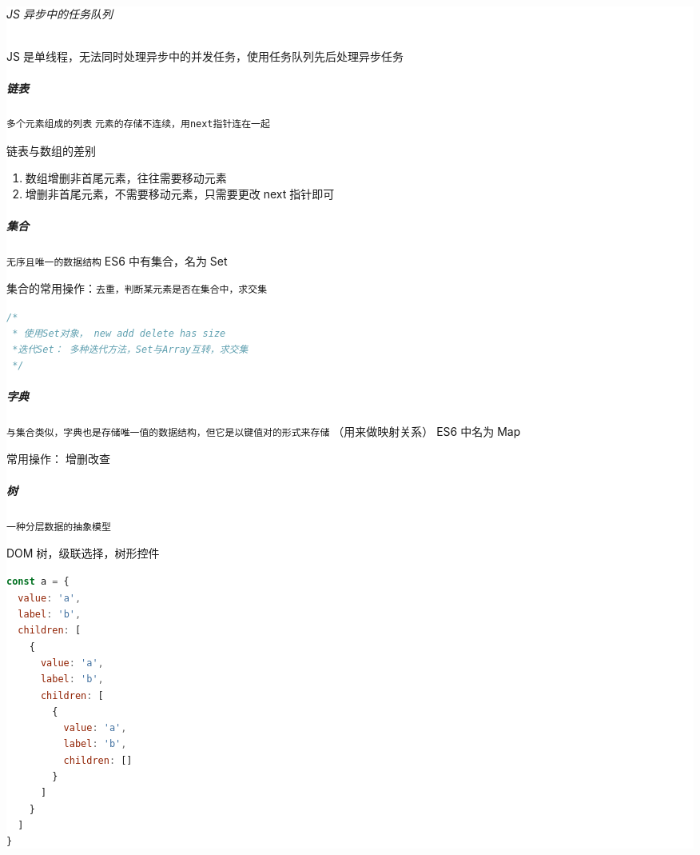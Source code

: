 ###### JS 异步中的任务队列

JS 是单线程，无法同时处理异步中的并发任务，使用任务队列先后处理异步任务

##### 链表

`多个元素组成的列表`
`元素的存储不连续，用next指针连在一起`

链表与数组的差别

1. 数组增删非首尾元素，往往需要移动元素
2. 增删非首尾元素，不需要移动元素，只需要更改 next 指针即可



##### 集合

`无序且唯一的数据结构`
ES6 中有集合，名为 Set

集合的常用操作：`去重，判断某元素是否在集合中，求交集`

```js
/*
 * 使用Set对象， new add delete has size
 *迭代Set： 多种迭代方法，Set与Array互转，求交集
 */
```

##### 字典

`与集合类似，字典也是存储唯一值的数据结构，但它是以键值对的形式来存储`
（用来做映射关系）
ES6 中名为 Map

常用操作： 增删改查



##### 树

`一种分层数据的抽象模型`

DOM 树，级联选择，树形控件

```js
const a = {
  value: 'a',
  label: 'b',
  children: [
    {
      value: 'a',
      label: 'b',
      children: [
        {
          value: 'a',
          label: 'b',
          children: []
        }
      ]
    }
  ]
}
```
